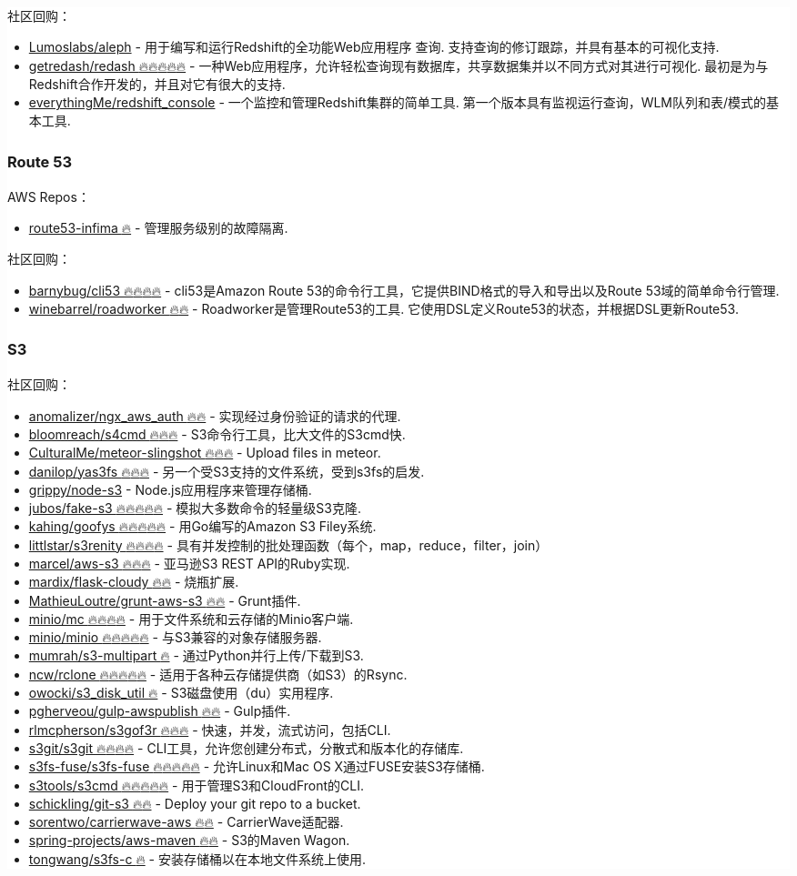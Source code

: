 社区回购：

* [Lumoslabs/aleph](https://github.com/lumoslabs/aleph) - 用于编写和运行Redshift的全功能Web应用程序
 查询.  支持查询的修订跟踪，并具有基本的可视化支持.
* [getredash/redash :fire::fire::fire::fire::fire:](https://github.com/getredash/redash/)   - 一种Web应用程序，允许轻松查询现有数据库，共享数据集并以不同方式对其进行可视化.  最初是为与Redshift合作开发的，并且对它有很大的支持.
* [everythingMe/redshift_console](https://github.com/EverythingMe/redshift_console)   - 一个监控和管理Redshift集群的简单工具.  第一个版本具有监视运行查询，WLM队列和表/模式的基本工具.

### Route 53

AWS Repos：

* [route53-infima :fire:](https://github.com/awslabs/route53-infima) - 管理服务级别的故障隔离.

社区回购：

* [barnybug/cli53 :fire::fire::fire::fire:](https://github.com/barnybug/cli53) -  cli53是Amazon Route 53的命令行工具，它提供BIND格式的导入和导出以及Route 53域的简单命令行管理.
* [winebarrel/roadworker :fire::fire:](https://github.com/winebarrel/roadworker)   -  Roadworker是管理Route53的工具.  它使用DSL定义Route53的状态，并根据DSL更新Route53.

### S3

社区回购：

* [anomalizer/ngx_aws_auth :fire::fire:](https://github.com/anomalizer/ngx_aws_auth) - 实现经过身份验证的请求的代理.
* [bloomreach/s4cmd :fire::fire::fire:](https://github.com/bloomreach/s4cmd) -  S3命令行工具，比大文件的S3cmd快.
* [CulturalMe/meteor-slingshot :fire::fire::fire:](https://github.com/CulturalMe/meteor-slingshot) - Upload files in meteor.
* [danilop/yas3fs :fire::fire::fire:](https://github.com/danilop/yas3fs) - 另一个受S3支持的文件系统，受到s3fs的启发.
* [grippy/node-s3](https://github.com/grippy/node-s3) -  Node.js应用程序来管理存储桶.
* [jubos/fake-s3 :fire::fire::fire::fire::fire:](https://github.com/jubos/fake-s3) - 模拟大多数命令的轻量级S3克隆.
* [kahing/goofys :fire::fire::fire::fire::fire:](https://github.com/kahing/goofys) - 用Go编写的Amazon S3 Filey系统.
* [littlstar/s3renity :fire::fire::fire::fire:](https://github.com/littlstar/s3renity) - 具有并发控制的批处理函数（每个，map，reduce，filter，join）
* [marcel/aws-s3 :fire::fire::fire:](https://github.com/marcel/aws-s3) - 亚马逊S3 REST API的Ruby实现.
* [mardix/flask-cloudy :fire::fire:](https://github.com/mardix/flask-cloudy) - 烧瓶扩展.
* [MathieuLoutre/grunt-aws-s3 :fire::fire:](https://github.com/MathieuLoutre/grunt-aws-s3) -  Grunt插件.
* [minio/mc :fire::fire::fire::fire:](https://github.com/minio/mc) - 用于文件系统和云存储的Minio客户端.
* [minio/minio :fire::fire::fire::fire::fire:](https://github.com/minio/minio) - 与S3兼容的对象存储服务器.
* [mumrah/s3-multipart :fire:](https://github.com/mumrah/s3-multipart) - 通过Python并行上传/下载到S3.
* [ncw/rclone :fire::fire::fire::fire::fire:](https://github.com/ncw/rclone) - 适用于各种云存储提供商（如S3）的Rsync.
* [owocki/s3_disk_util :fire:](https://github.com/owocki/s3_disk_util) -  S3磁盘使用（du）实用程序.
* [pgherveou/gulp-awspublish :fire::fire:](https://github.com/pgherveou/gulp-awspublish) -  Gulp插件.
* [rlmcpherson/s3gof3r :fire::fire::fire:](https://github.com/rlmcpherson/s3gof3r) - 快速，并发，流式访问，包括CLI.
* [s3git/s3git :fire::fire::fire::fire:](https://github.com/s3git/s3git) -  CLI工具，允许您创建分布式，分散式和版本化的存储库.
* [s3fs-fuse/s3fs-fuse :fire::fire::fire::fire::fire:](https://github.com/s3fs-fuse/s3fs-fuse) - 允许Linux和Mac OS X通过FUSE安装S3存储桶.
* [s3tools/s3cmd :fire::fire::fire::fire::fire:](https://github.com/s3tools/s3cmd) - 用于管理S3和CloudFront的CLI.
* [schickling/git-s3 :fire::fire:](https://github.com/schickling/git-s3) - Deploy your git repo to a bucket.
* [sorentwo/carrierwave-aws :fire::fire:](https://github.com/sorentwo/carrierwave-aws) -  CarrierWave适配器.
* [spring-projects/aws-maven :fire::fire:](https://github.com/spring-projects/aws-maven) -  S3的Maven Wagon.
* [tongwang/s3fs-c :fire:](https://github.com/tongwang/s3fs-c) - 安装存储桶以在本地文件系统上使用.